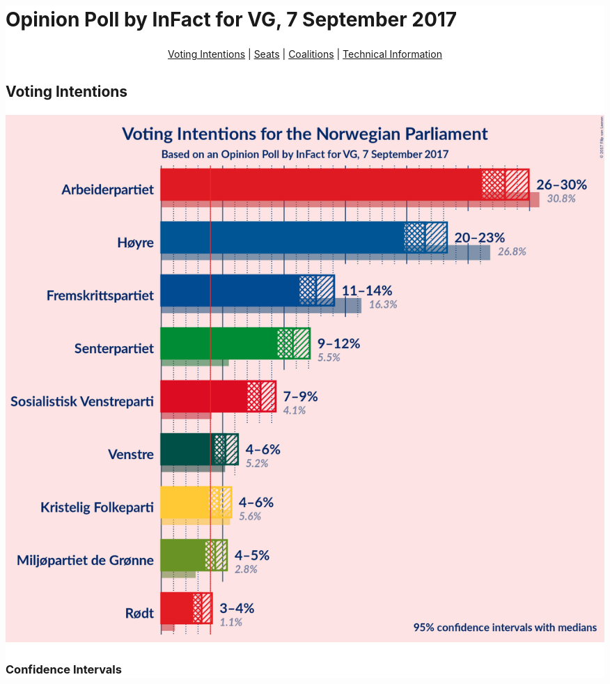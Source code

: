 # Opinion Poll by InFact for VG, 7 September 2017

<p align="center"><a href="#voting-intentions">Voting Intentions</a> | <a href="#seats">Seats</a> | <a href="#coalitions">Coalitions</a> | <a href="#technical-information">Technical Information</a></p>

## Voting Intentions

![Graph with voting intentions not yet produced](2017-09-07-InFact.png "Voting Intentions")

### Confidence Intervals
